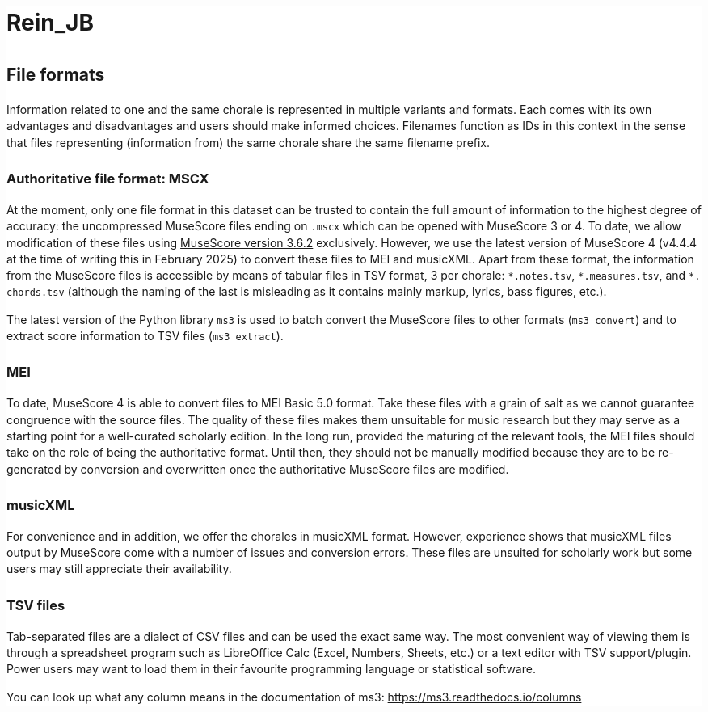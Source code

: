 # Rein_JB

## File formats

Information related to one and the same chorale is represented in multiple variants and formats.
Each comes with its own advantages and disadvantages and users should make informed choices.
Filenames function as IDs in this context in the sense that files representing (information from)
the same chorale share the same filename prefix.

### Authoritative file format: MSCX

At the moment, only one file format in this dataset can be trusted to contain the full amount of 
information to the highest degree of accuracy: the uncompressed MuseScore files ending on 
`.mscx` which can be opened with MuseScore 3 or 4.
To date, we allow modification of these files using 
[MuseScore version 3.6.2](https://github.com/musescore/MuseScore/releases/tag/v3.6.2) exclusively.
However, we use the latest version of MuseScore 4 
(v4.4.4 at the time of writing this in February 2025) to convert these files to MEI and musicXML.
Apart from these format, the information from the MuseScore files is accessible by means of 
tabular files in TSV format, 3 per chorale: `*.notes.tsv`, `*.measures.tsv`, and `*.chords.tsv`
(although the naming of the last is misleading as it contains mainly markup, lyrics, bass figures, etc.).

The latest version of the Python library `ms3` is used to batch convert the MuseScore files
to other formats (`ms3 convert`) and to extract score information to TSV files (`ms3 extract`).

### MEI

To date, MuseScore 4 is able to convert files to MEI Basic 5.0 format. Take these files with a 
grain of salt as we cannot guarantee congruence with the source files.
The quality of these files makes them unsuitable for music research but they may serve as a 
starting point for a well-curated scholarly edition.
In the long run, provided the maturing of the relevant tools, the MEI files should take on 
the role of being the authoritative format.
Until then, they should not be manually modified because they are to be re-generated by conversion
and overwritten once the authoritative MuseScore files are modified.

### musicXML

For convenience and in addition, we offer the chorales in musicXML format. However, experience
shows that musicXML files output by MuseScore come with a number of issues and conversion errors.
These files are unsuited for scholarly work but some users may still appreciate their availability.

### TSV files

Tab-separated files are a dialect of CSV files and can be used the exact same way.
The most convenient way of viewing them is through a spreadsheet program such as LibreOffice Calc
(Excel, Numbers, Sheets, etc.) or a text editor with TSV support/plugin.
Power users may want to load them in their favourite programming language or statistical software.

You can look up what any column means in the documentation of ms3: https://ms3.readthedocs.io/columns
